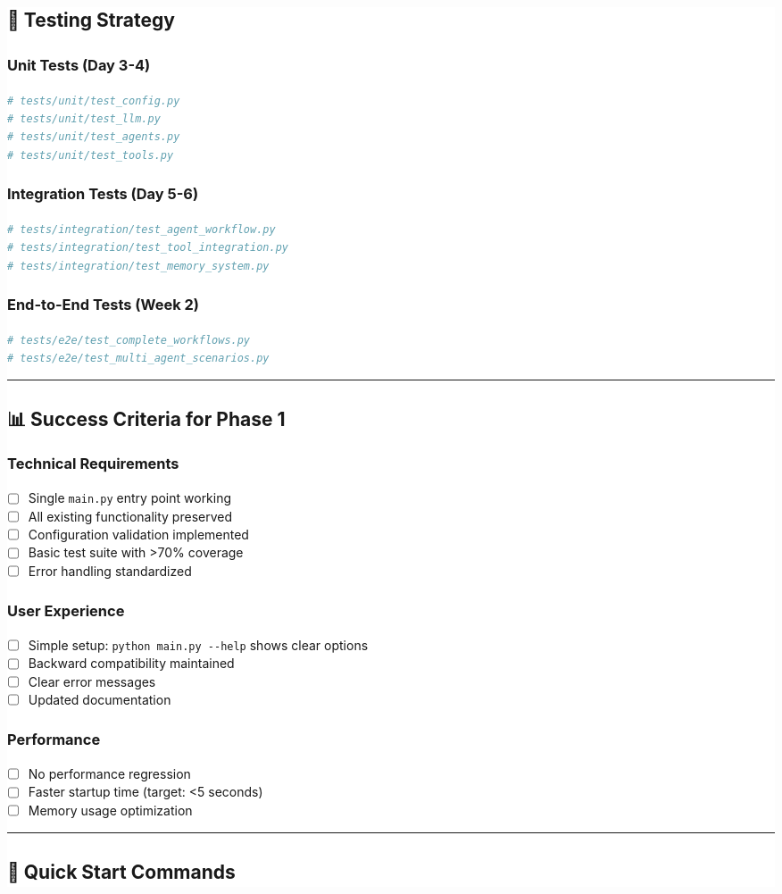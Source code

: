 
## 🧪 **Testing Strategy**

### **Unit Tests** (Day 3-4)
```python
# tests/unit/test_config.py
# tests/unit/test_llm.py
# tests/unit/test_agents.py
# tests/unit/test_tools.py
```

### **Integration Tests** (Day 5-6)
```python
# tests/integration/test_agent_workflow.py
# tests/integration/test_tool_integration.py
# tests/integration/test_memory_system.py
```

### **End-to-End Tests** (Week 2)
```python
# tests/e2e/test_complete_workflows.py
# tests/e2e/test_multi_agent_scenarios.py
```

---

## 📊 **Success Criteria for Phase 1**

### **Technical Requirements**
- [ ] Single `main.py` entry point working
- [ ] All existing functionality preserved
- [ ] Configuration validation implemented
- [ ] Basic test suite with >70% coverage
- [ ] Error handling standardized

### **User Experience**
- [ ] Simple setup: `python main.py --help` shows clear options
- [ ] Backward compatibility maintained
- [ ] Clear error messages
- [ ] Updated documentation

### **Performance**
- [ ] No performance regression
- [ ] Faster startup time (target: <5 seconds)
- [ ] Memory usage optimization

---

## 🚀 **Quick Start Commands**
